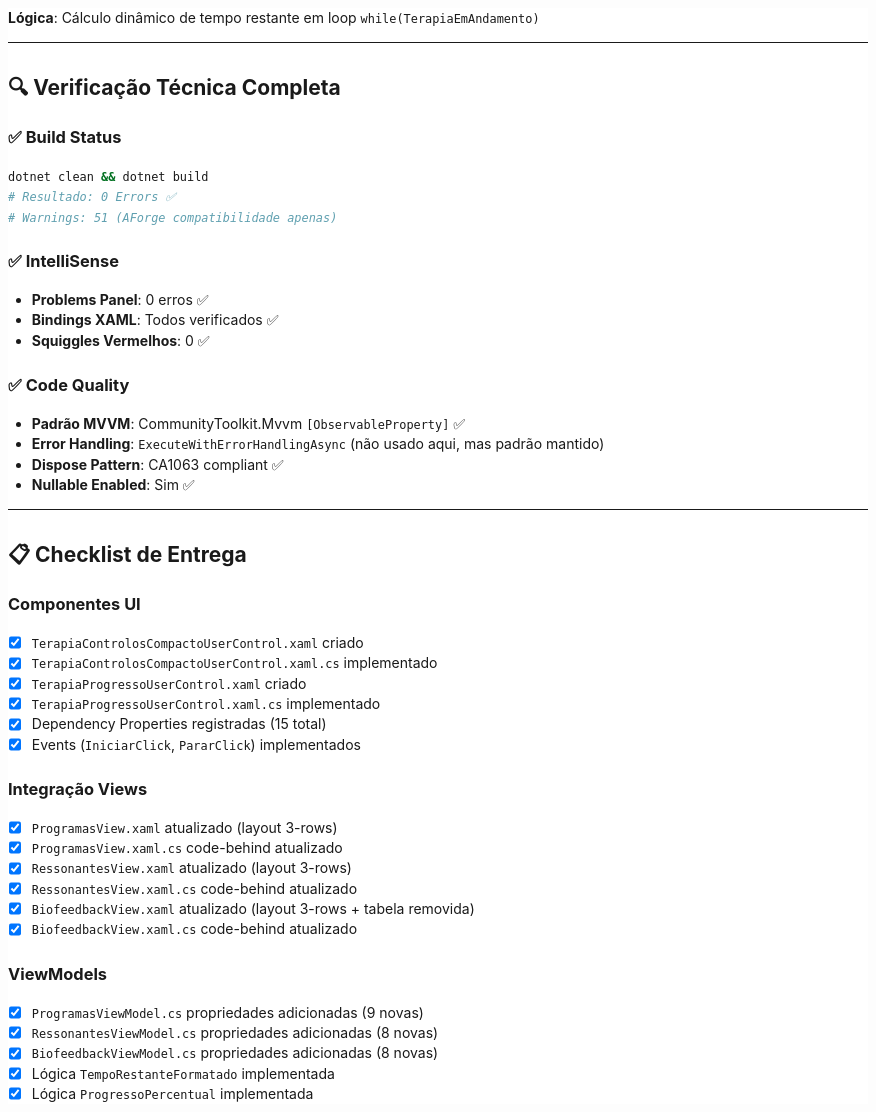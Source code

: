 **Lógica**: Cálculo dinâmico de tempo restante em loop `while(TerapiaEmAndamento)`

---

## 🔍 Verificação Técnica Completa

### ✅ Build Status
```bash
dotnet clean && dotnet build
# Resultado: 0 Errors ✅
# Warnings: 51 (AForge compatibilidade apenas)
```

### ✅ IntelliSense
- **Problems Panel**: 0 erros ✅
- **Bindings XAML**: Todos verificados ✅
- **Squiggles Vermelhos**: 0 ✅

### ✅ Code Quality
- **Padrão MVVM**: CommunityToolkit.Mvvm `[ObservableProperty]` ✅
- **Error Handling**: `ExecuteWithErrorHandlingAsync` (não usado aqui, mas padrão mantido)
- **Dispose Pattern**: CA1063 compliant ✅
- **Nullable Enabled**: Sim ✅

---

## 📋 Checklist de Entrega

### Componentes UI
- [x] `TerapiaControlosCompactoUserControl.xaml` criado
- [x] `TerapiaControlosCompactoUserControl.xaml.cs` implementado
- [x] `TerapiaProgressoUserControl.xaml` criado
- [x] `TerapiaProgressoUserControl.xaml.cs` implementado
- [x] Dependency Properties registradas (15 total)
- [x] Events (`IniciarClick`, `PararClick`) implementados

### Integração Views
- [x] `ProgramasView.xaml` atualizado (layout 3-rows)
- [x] `ProgramasView.xaml.cs` code-behind atualizado
- [x] `RessonantesView.xaml` atualizado (layout 3-rows)
- [x] `RessonantesView.xaml.cs` code-behind atualizado
- [x] `BiofeedbackView.xaml` atualizado (layout 3-rows + tabela removida)
- [x] `BiofeedbackView.xaml.cs` code-behind atualizado

### ViewModels
- [x] `ProgramasViewModel.cs` propriedades adicionadas (9 novas)
- [x] `RessonantesViewModel.cs` propriedades adicionadas (8 novas)
- [x] `BiofeedbackViewModel.cs` propriedades adicionadas (8 novas)
- [x] Lógica `TempoRestanteFormatado` implementada
- [x] Lógica `ProgressoPercentual` implementada
